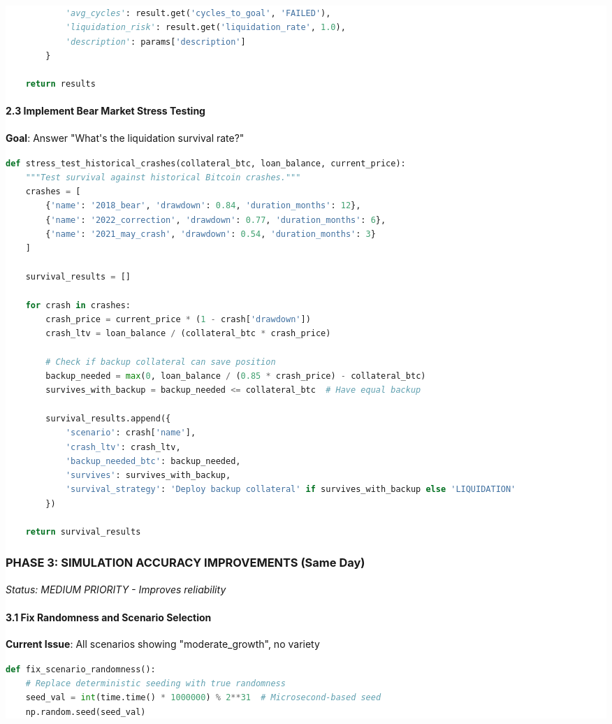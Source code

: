```python
            'avg_cycles': result.get('cycles_to_goal', 'FAILED'),
            'liquidation_risk': result.get('liquidation_rate', 1.0),
            'description': params['description']
        }

    return results
```

#### 2.3 **Implement Bear Market Stress Testing**
**Goal**: Answer "What's the liquidation survival rate?"

```python
def stress_test_historical_crashes(collateral_btc, loan_balance, current_price):
    """Test survival against historical Bitcoin crashes."""
    crashes = [
        {'name': '2018_bear', 'drawdown': 0.84, 'duration_months': 12},
        {'name': '2022_correction', 'drawdown': 0.77, 'duration_months': 6},
        {'name': '2021_may_crash', 'drawdown': 0.54, 'duration_months': 3}
    ]

    survival_results = []

    for crash in crashes:
        crash_price = current_price * (1 - crash['drawdown'])
        crash_ltv = loan_balance / (collateral_btc * crash_price)

        # Check if backup collateral can save position
        backup_needed = max(0, loan_balance / (0.85 * crash_price) - collateral_btc)
        survives_with_backup = backup_needed <= collateral_btc  # Have equal backup

        survival_results.append({
            'scenario': crash['name'],
            'crash_ltv': crash_ltv,
            'backup_needed_btc': backup_needed,
            'survives': survives_with_backup,
            'survival_strategy': 'Deploy backup collateral' if survives_with_backup else 'LIQUIDATION'
        })

    return survival_results
```

### **PHASE 3: SIMULATION ACCURACY IMPROVEMENTS (Same Day)**
*Status: MEDIUM PRIORITY - Improves reliability*

#### 3.1 **Fix Randomness and Scenario Selection**
**Current Issue**: All scenarios showing "moderate_growth", no variety

```python
def fix_scenario_randomness():
    # Replace deterministic seeding with true randomness
    seed_val = int(time.time() * 1000000) % 2**31  # Microsecond-based seed
    np.random.seed(seed_val)
```
